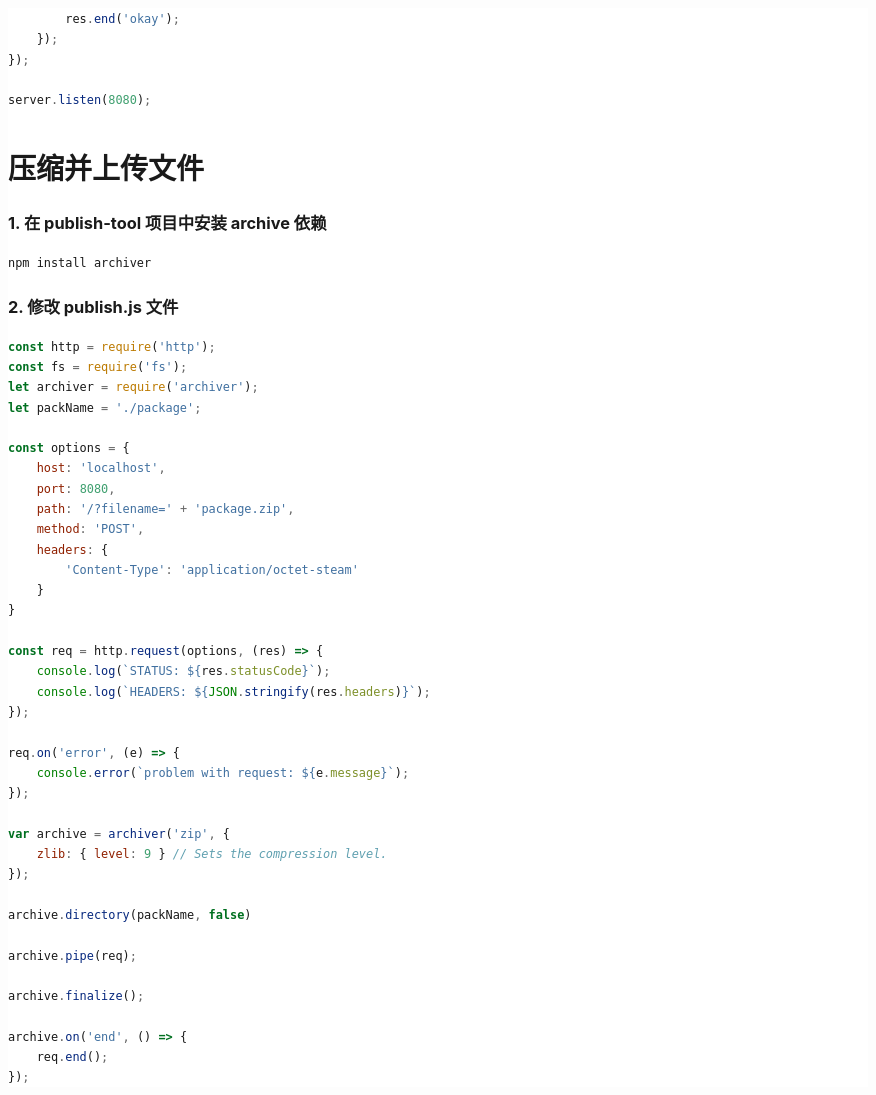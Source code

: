 ```javascript
        res.end('okay');
    });
});

server.listen(8080);
```



# 压缩并上传文件

### 1. 在 publish-tool 项目中安装 archive 依赖

```
npm install archiver
```

### 2. 修改 publish.js 文件

```javascript
const http = require('http');
const fs = require('fs');
let archiver = require('archiver');
let packName = './package';

const options = {
    host: 'localhost',
    port: 8080,
    path: '/?filename=' + 'package.zip',
    method: 'POST',
    headers: {
        'Content-Type': 'application/octet-steam'
    }
}

const req = http.request(options, (res) => {
    console.log(`STATUS: ${res.statusCode}`);
    console.log(`HEADERS: ${JSON.stringify(res.headers)}`);
});

req.on('error', (e) => {
    console.error(`problem with request: ${e.message}`);
});

var archive = archiver('zip', {
    zlib: { level: 9 } // Sets the compression level.
});

archive.directory(packName, false)

archive.pipe(req);

archive.finalize();

archive.on('end', () => {
    req.end();
});
```
